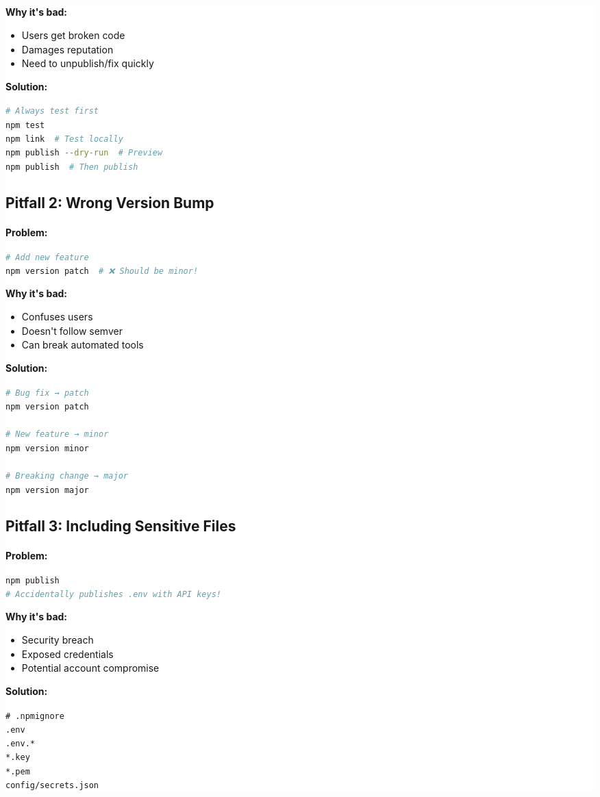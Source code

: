 **Why it's bad:**
- Users get broken code
- Damages reputation
- Need to unpublish/fix quickly

**Solution:**
```bash
# Always test first
npm test
npm link  # Test locally
npm publish --dry-run  # Preview
npm publish  # Then publish
```

## Pitfall 2: Wrong Version Bump

**Problem:**
```bash
# Add new feature
npm version patch  # ❌ Should be minor!
```

**Why it's bad:**
- Confuses users
- Doesn't follow semver
- Can break automated tools

**Solution:**
```bash
# Bug fix → patch
npm version patch

# New feature → minor
npm version minor

# Breaking change → major
npm version major
```

## Pitfall 3: Including Sensitive Files

**Problem:**
```bash
npm publish
# Accidentally publishes .env with API keys!
```

**Why it's bad:**
- Security breach
- Exposed credentials
- Potential account compromise

**Solution:**
```
# .npmignore
.env
.env.*
*.key
*.pem
config/secrets.json
```
